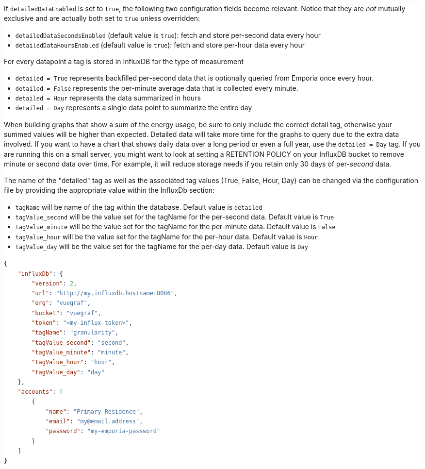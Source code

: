 If `detailedDataEnabled` is set to `true`, the following two configuration fields become relevant. Notice that they are _not_ mutually exclusive and are actually both set to `true` unless overridden:
- `detailedDataSecondsEnabled` (default value is `true`): fetch and store per-second data every hour
- `detailedDataHoursEnabled` (default value is `true`): fetch and store per-hour data every hour

For every datapoint a tag is stored in InfluxDB for the type of measurement

- `detailed = True` represents backfilled per-second data that is optionally queried from Emporia once every hour.
- `detailed = False` represents the per-minute average data that is collected every minute.
- `detailed = Hour` represents the data summarized in hours
- `detailed = Day` represents a single data point to summarize the entire day

When building graphs that show a sum of the energy usage, be sure to only include the correct detail tag, otherwise your summed values will be higher than expected. Detailed data will take more time for the graphs to query due to the extra data involved. If you want to have a chart that shows daily data over a long period or even a full year, use the `detailed = Day` tag.
If you are running this on a small server, you might want to look at setting a RETENTION POLICY on your InfluxDB bucket to remove minute or second data over time. For example, it will reduce storage needs if you retain only 30 days of per-_second_ data. 

The name of the "detailed" tag as well as the associated tag values (True, False, Hour, Day) can be changed via the configuration file by providing the appropriate value within the InfluxDb section:

- `tagName` will be name of the tag within the database. Default value is `detailed`
- `tagValue_second` will be the value set for the tagName for the per-second data.  Default value is `True`
- `tagValue_minute` will be the value set for the tagName for the per-minute data.  Default value is `False`
- `tagValue_hour` will be the value set for the tagName for the per-hour data.  Default value is `Hour`
- `tagValue_day` will be the value set for the tagName for the per-day data.  Default value is `Day`

```json
{
    "influxDb": {
        "version": 2,
        "url": "http://my.influxdb.hostname:8086",
        "org": "vuegraf",
        "bucket": "vuegraf",
        "token": "<my-influx-token>",
        "tagName": "granularity",
        "tagValue_second": "second",
        "tagValue_minute": "minute",
        "tagValue_hour": "hour",
        "tagValue_day": "day"
    },
    "accounts": [
        {
            "name": "Primary Residence",
            "email": "my@email.address",
            "password": "my-emporia-password"
        }
    ]
}
```
